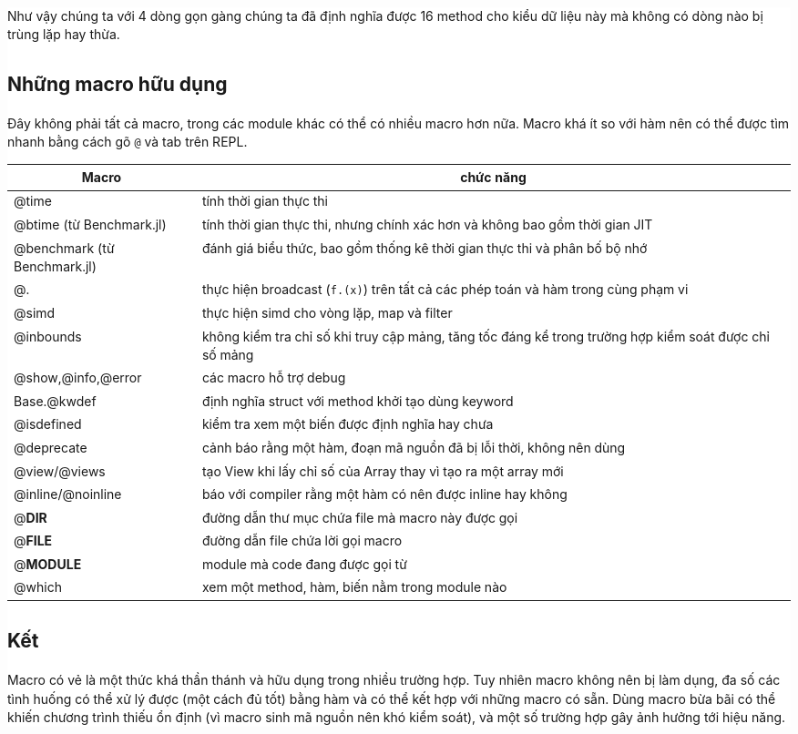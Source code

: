 Như vậy chúng ta với 4 dòng gọn gàng chúng ta đã định nghĩa được 16 method cho kiểu dữ liệu này mà không có dòng nào bị trùng lặp hay thừa.

## Những macro hữu dụng

Đây không phải tất cả macro, trong các module khác có thể có nhiều macro hơn nữa. Macro khá ít so với hàm nên có thể được tìm nhanh bằng cách gõ `@` và tab trên REPL.

Macro                        | chức năng
---                          | ---
@time                        | tính thời gian thực thi
@btime (từ Benchmark.jl)     | tính thời gian thực thi, nhưng chính xác hơn và không bao gồm thời gian JIT
@benchmark (từ Benchmark.jl) | đánh giá biểu thức, bao gồm thống kê thời gian thực thi và phân bố bộ nhớ
@.                           | thực hiện broadcast (`f.(x)`) trên tất cả các phép toán và hàm trong cùng phạm vi
@simd                        | thực hiện simd cho vòng lặp, map và filter
@inbounds                    | không kiểm tra chỉ số khi truy cập mảng, tăng tốc đáng kể trong trường hợp kiểm soát được chỉ số mảng
@show,@info,@error           | các macro hỗ trợ debug
Base.@kwdef                  | định nghĩa struct với method khởi tạo dùng keyword
@isdefined                   | kiểm tra xem một biến được định nghĩa hay chưa
@deprecate                   | cảnh báo rằng một hàm, đoạn mã nguồn đã bị lỗi thời, không nên dùng
@view/@views                 | tạo View khi lấy chỉ số của Array thay vì tạo ra một array mới
@inline/@noinline            | báo với compiler rằng một hàm có nên được inline hay không
@__DIR__                     | đường dẫn thư mục chứa file mà macro này được gọi
@__FILE__                    | đường dẫn file chứa lời gọi macro
@__MODULE__                  | module mà code đang được gọi từ
@which                       | xem một method, hàm, biến nằm trong module nào

## Kết

Macro có vẻ là một thức khá thần thánh và hữu dụng trong nhiều trường hợp. Tuy nhiên macro không nên bị làm dụng, đa số các tình huống có thể xử lý được (một cách đủ tốt) bằng hàm và có thể kết hợp với những macro có sẵn. Dùng macro bừa bãi có thể khiến chương trình thiếu ổn định (vì macro sinh mã nguồn nên khó kiểm soát), và một số trường hợp gây ảnh hưởng tới hiệu năng.
